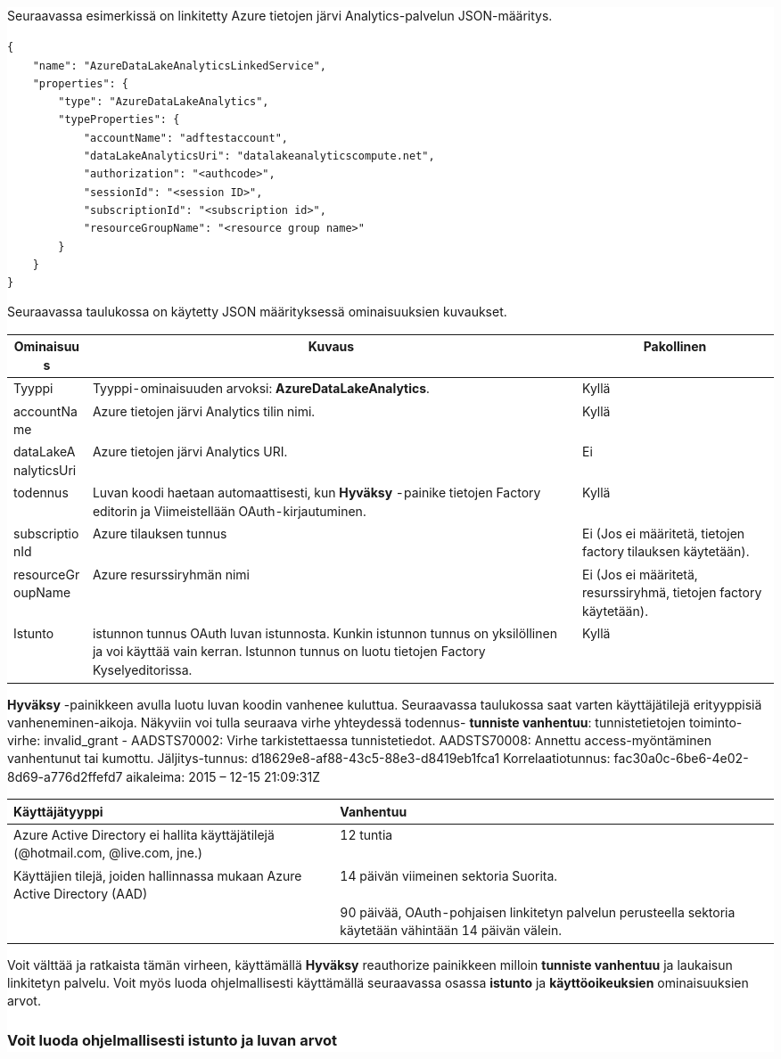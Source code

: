 Seuraavassa esimerkissä on linkitetty Azure tietojen järvi Analytics-palvelun JSON-määritys. 

    {
        "name": "AzureDataLakeAnalyticsLinkedService",
        "properties": {
            "type": "AzureDataLakeAnalytics",
            "typeProperties": {
                "accountName": "adftestaccount",
                "dataLakeAnalyticsUri": "datalakeanalyticscompute.net",
                "authorization": "<authcode>",
                "sessionId": "<session ID>", 
                "subscriptionId": "<subscription id>",
                "resourceGroupName": "<resource group name>"
            }
        }
    }


Seuraavassa taulukossa on käytetty JSON määrityksessä ominaisuuksien kuvaukset. 

Ominaisuus | Kuvaus | Pakollinen
-------- | ----------- | --------
Tyyppi | Tyyppi-ominaisuuden arvoksi: **AzureDataLakeAnalytics**. | Kyllä
accountName | Azure tietojen järvi Analytics tilin nimi. | Kyllä
dataLakeAnalyticsUri | Azure tietojen järvi Analytics URI. |  Ei 
todennus | Luvan koodi haetaan automaattisesti, kun **Hyväksy** -painike tietojen Factory editorin ja Viimeistellään OAuth-kirjautuminen.  | Kyllä 
subscriptionId | Azure tilauksen tunnus | Ei (Jos ei määritetä, tietojen factory tilauksen käytetään). 
resourceGroupName | Azure resurssiryhmän nimi |  Ei (Jos ei määritetä, resurssiryhmä, tietojen factory käytetään).
Istunto | istunnon tunnus OAuth luvan istunnosta. Kunkin istunnon tunnus on yksilöllinen ja voi käyttää vain kerran. Istunnon tunnus on luotu tietojen Factory Kyselyeditorissa. | Kyllä

**Hyväksy** -painikkeen avulla luotu luvan koodin vanhenee kuluttua. Seuraavassa taulukossa saat varten käyttäjätilejä erityyppisiä vanheneminen-aikoja. Näkyviin voi tulla seuraava virhe yhteydessä todennus- **tunniste vanhentuu**: tunnistetietojen toiminto-virhe: invalid_grant - AADSTS70002: Virhe tarkistettaessa tunnistetiedot. AADSTS70008: Annettu access-myöntäminen vanhentunut tai kumottu. Jäljitys-tunnus: d18629e8-af88-43c5-88e3-d8419eb1fca1 Korrelaatiotunnus: fac30a0c-6be6-4e02-8d69-a776d2ffefd7 aikaleima: 2015 – 12-15 21:09:31Z

 
| Käyttäjätyyppi | Vanhentuu |
| :-------- | :----------- | 
| Azure Active Directory ei hallita käyttäjätilejä (@hotmail.com, @live.com, jne.) | 12 tuntia |
| Käyttäjien tilejä, joiden hallinnassa mukaan Azure Active Directory (AAD) | 14 päivän viimeinen sektoria Suorita. <br/><br/>90 päivää, OAuth-pohjaisen linkitetyn palvelun perusteella sektoria käytetään vähintään 14 päivän välein. |

Voit välttää ja ratkaista tämän virheen, käyttämällä **Hyväksy** reauthorize painikkeen milloin **tunniste vanhentuu** ja laukaisun linkitetyn palvelu. Voit myös luoda ohjelmallisesti käyttämällä seuraavassa osassa **istunto** ja **käyttöoikeuksien** ominaisuuksien arvot. 

  
### <a name="to-programmatically-generate-sessionid-and-authorization-values"></a>Voit luoda ohjelmallisesti istunto ja luvan arvot 
